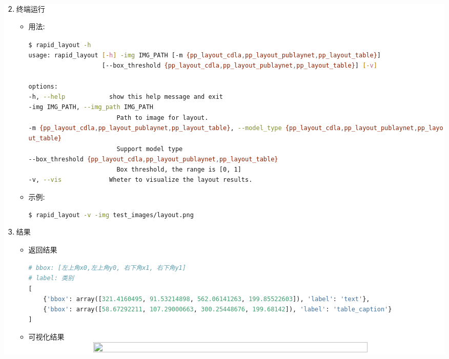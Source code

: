 2. 终端运行
   - 用法:
        ```bash
        $ rapid_layout -h
        usage: rapid_layout [-h] -img IMG_PATH [-m {pp_layout_cdla,pp_layout_publaynet,pp_layout_table}]
                            [--box_threshold {pp_layout_cdla,pp_layout_publaynet,pp_layout_table}] [-v]

        options:
        -h, --help            show this help message and exit
        -img IMG_PATH, --img_path IMG_PATH
                                Path to image for layout.
        -m {pp_layout_cdla,pp_layout_publaynet,pp_layout_table}, --model_type {pp_layout_cdla,pp_layout_publaynet,pp_layout_table}
                                Support model type
        --box_threshold {pp_layout_cdla,pp_layout_publaynet,pp_layout_table}
                                Box threshold, the range is [0, 1]
        -v, --vis             Wheter to visualize the layout results.
        ```
   - 示例:
     ```bash
     $ rapid_layout -v -img test_images/layout.png
     ```

3. 结果
    - 返回结果
        ```python
        # bbox: [左上角x0,左上角y0, 右下角x1, 右下角y1]
        # label: 类别
        [
            {'bbox': array([321.4160495, 91.53214898, 562.06141263, 199.85522603]), 'label': 'text'},
            {'bbox': array([58.67292211, 107.29000663, 300.25448676, 199.68142]), 'label': 'table_caption'}
        ]
        ```
   - 可视化结果
    <div align="center">
        <img src="https://github.com/RapidAI/RapidStructure/releases/download/v0.0.0/layout_result.jpg" width="80%" height="80%">
    </div>
